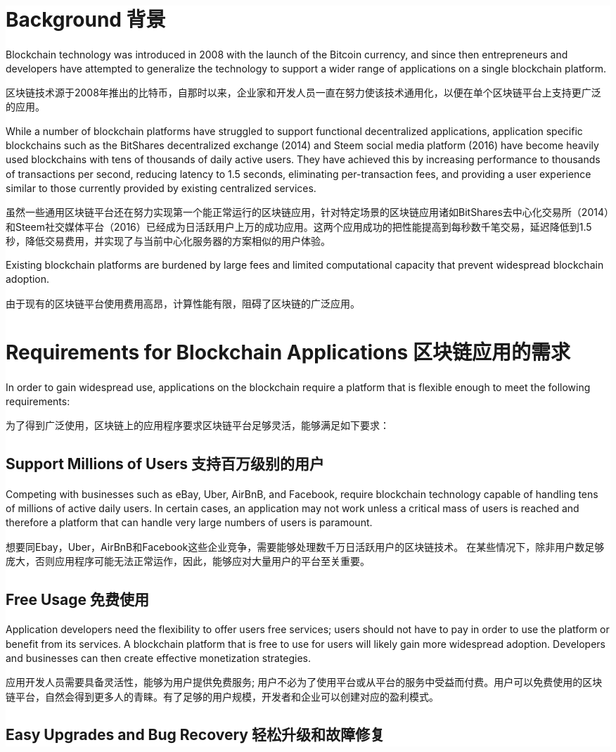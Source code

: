 

# Background 背景


Blockchain technology was introduced in 2008 with the launch of the Bitcoin currency, and since then entrepreneurs and developers have attempted to generalize the technology to support a wider range of applications on a single blockchain platform.

区块链技术源于2008年推出的比特币，自那时以来，企业家和开发人员一直在努力使该技术通用化，以便在单个区块链平台上支持更广泛的应用。

While a number of blockchain platforms have struggled to support functional decentralized applications, application specific blockchains such as the BitShares decentralized exchange (2014) and Steem social media platform (2016) have become heavily used blockchains with tens of thousands of daily active users. They have achieved this by increasing performance to thousands of transactions per second, reducing latency to 1.5 seconds, eliminating per-transaction fees, and providing a user experience similar to those currently provided by existing centralized services.


虽然一些通用区块链平台还在努力实现第一个能正常运行的区块链应用，针对特定场景的区块链应用诸如BitShares去中心化交易所（2014）和Steem社交媒体平台（2016）已经成为日活跃用户上万的成功应用。这两个应用成功的把性能提高到每秒数千笔交易，延迟降低到1.5秒，降低交易费用，并实现了与当前中心化服务器的方案相似的用户体验。

Existing blockchain platforms are burdened by large fees and limited computational capacity that prevent widespread blockchain adoption.

由于现有的区块链平台使用费用高昂，计算性能有限，阻碍了区块链的广泛应用。

# Requirements for Blockchain Applications 区块链应用的需求

In order to gain widespread use, applications on the blockchain require a platform that is flexible enough to meet the following requirements:

为了得到广泛使用，区块链上的应用程序要求区块链平台足够灵活，能够满足如下要求：

## Support Millions of Users 支持百万级别的用户

Competing with businesses such as eBay, Uber, AirBnB, and Facebook, require blockchain technology capable of handling tens of millions of active daily users. In certain cases, an application may not work unless a critical mass of users is reached and therefore a platform that can handle very large numbers of users is paramount.

想要同Ebay，Uber，AirBnB和Facebook这些企业竞争，需要能够处理数千万日活跃用户的区块链技术。 在某些情况下，除非用户数足够庞大，否则应用程序可能无法正常运作，因此，能够应对大量用户的平台至关重要。

## Free Usage 免费使用

Application developers need the flexibility to offer users free services; users should not have to pay in order to use the platform or benefit from its services. A blockchain platform that is free to use for users will likely gain more widespread adoption. Developers and businesses can then create effective monetization strategies.

应用开发人员需要具备灵活性，能够为用户提供免费服务; 用户不必为了使用平台或从平台的服务中受益而付费。用户可以免费使用的区块链平台，自然会得到更多人的青睐。有了足够的用户规模，开发者和企业可以创建对应的盈利模式。

## Easy Upgrades and Bug Recovery  轻松升级和故障修复
